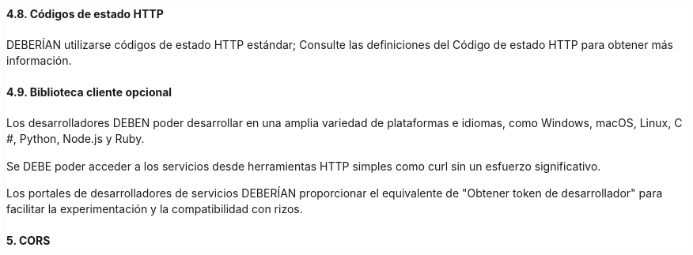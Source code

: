 #### 4.8. Códigos de estado HTTP

DEBERÍAN utilizarse códigos de estado HTTP estándar; Consulte las definiciones del Código de estado HTTP para obtener más información.

#### 4.9. Biblioteca cliente opcional

Los desarrolladores DEBEN poder desarrollar en una amplia variedad de plataformas e idiomas, como Windows, macOS, Linux, C #, Python, Node.js y Ruby.

Se DEBE poder acceder a los servicios desde herramientas HTTP simples como curl sin un esfuerzo significativo.

Los portales de desarrolladores de servicios DEBERÍAN proporcionar el equivalente de "Obtener token de desarrollador" para facilitar la experimentación y la compatibilidad con rizos.

#### 5. CORS
